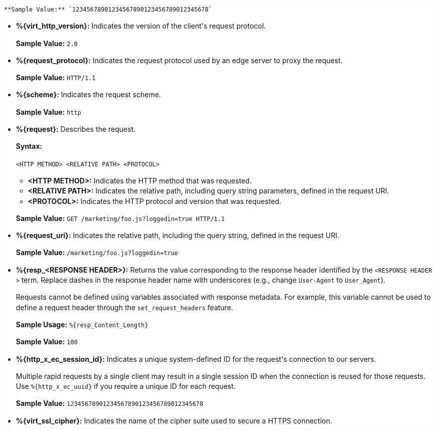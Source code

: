     **Sample Value:** `12345678901234567890123456789012345678`

-   **%{virt_http_version}:** Indicates the version of the client's request protocol.

    **Sample Value:** `2.0`

-   **%{request_protocol}:** Indicates the request protocol used by an edge server to proxy the request.

    **Sample Value:** `HTTP/1.1`

-   **%{scheme}:** Indicates the request scheme.

    **Sample Value:** `http`

-   **%{request}:** Describes the request.

    **Syntax:**

    `<HTTP METHOD> <RELATIVE PATH> <PROTOCOL>`

    -   **&lt;HTTP METHOD>:** Indicates the HTTP method that was requested. 
    -   **&lt;RELATIVE PATH>:** Indicates the relative path, including query string parameters, defined in the request URI.
    -   **&lt;PROTOCOL>:** Indicates the HTTP protocol and version that was requested.

    **Sample Value:** `GET /marketing/foo.js?loggedin=true HTTP/1.1`

-   **%{request_uri}:** Indicates the relative path, including the query string, defined in the request URI.

    **Sample Value:** `/marketing/foo.js?loggedin=true`

-   **%{resp_&lt;RESPONSE HEADER>}:**  Returns the value corresponding to the response header identified by the `<RESPONSE HEADER>` term. Replace dashes in the response header name with underscores (e.g., change `User-Agent` to `User_Agent`).

    <Callout type="info">

      Requests cannot be defined using variables associated with response metadata. For example, this variable cannot be used to define a request header through the `set_request_headers` feature.

    </Callout>

    **Sample Usage:** `%{resp_Content_Length}`

    **Sample Value:** `100`

-   **%{http_x_ec_session_id}:** Indicates a unique system-defined ID for the request's connection to our servers.

    <Callout type="tip">

      Multiple rapid requests by a single client may result in a single session ID when the connection is reused for those requests. Use `%{http_x_ec_uuid}` if you require a unique ID for each request.

    </Callout>

    **Sample Value:** `12345678901234567890123456789012345678`

-   **%{virt_ssl_cipher}:** Indicates the name of the cipher suite used to secure a HTTPS connection.
